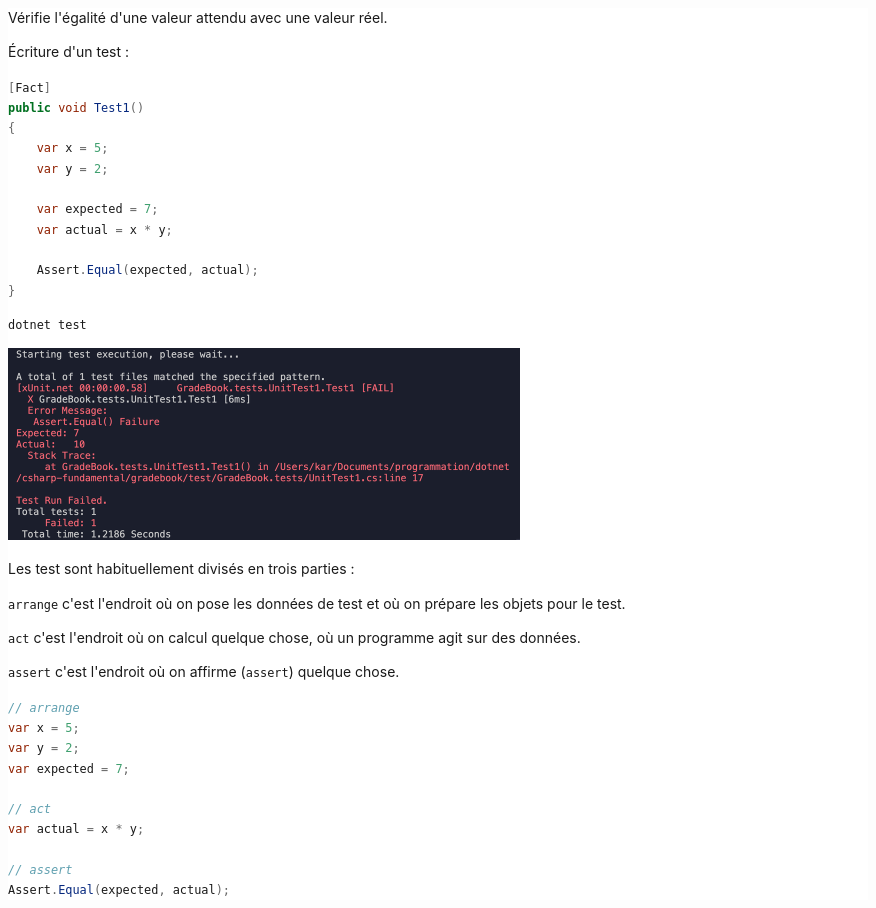 Vérifie l'égalité d'une valeur attendu avec une valeur réel.

Écriture d'un test :

```cs
[Fact]
public void Test1()
{
    var x = 5;
    var y = 2;

    var expected = 7;
    var actual = x * y;

    Assert.Equal(expected, actual);
}
```



```bash
dotnet test
```



<img src="assets/Screenshot 2020-08-01 at 07.59.28.png" alt="Screenshot 2020-08-01 at 07.59.28" style="zoom:50%;" />

Les test sont habituellement divisés en trois parties :

`arrange` c'est l'endroit où on pose les données de test et où on prépare les objets pour le test.

`act` c'est l'endroit où on calcul quelque chose, où un programme agit sur des données.

`assert` c'est l'endroit où on affirme (`assert`) quelque chose.

```cs
// arrange
var x = 5;
var y = 2;
var expected = 7;

// act
var actual = x * y;

// assert
Assert.Equal(expected, actual);
```
